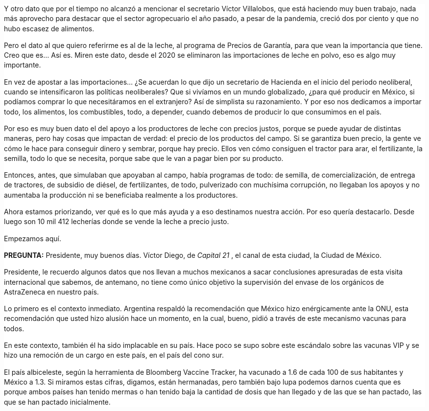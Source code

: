 Y otro dato que por el tiempo no alcanzó a mencionar el secretario Víctor
Villalobos, que está haciendo muy buen trabajo, nada más aprovecho para
destacar que el sector agropecuario el año pasado, a pesar de la pandemia,
creció dos por ciento y que no hubo escasez de alimentos.

Pero el dato al que quiero referirme es al de la leche, al programa de Precios
de Garantía, para que vean la importancia que tiene. Creo que es… Así es.
Miren este dato, desde el 2020 se eliminaron las importaciones de leche en
polvo, eso es algo muy importante.

En vez de apostar a las importaciones… ¿Se acuerdan lo que dijo un secretario
de Hacienda en el inicio del periodo neoliberal, cuando se intensificaron las
políticas neoliberales? Que si vivíamos en un mundo globalizado, ¿para qué
producir en México, si podíamos comprar lo que necesitáramos en el extranjero?
Así de simplista su razonamiento. Y por eso nos dedicamos a importar todo, los
alimentos, los combustibles, todo, a depender, cuando debemos de producir lo
que consumimos en el país.

Por eso es muy buen dato el del apoyo a los productores de leche con precios
justos, porque se puede ayudar de distintas maneras, pero hay cosas que
impactan de verdad: el precio de los productos del campo. Si se garantiza buen
precio, la gente ve cómo le hace para conseguir dinero y sembrar, porque hay
precio. Ellos ven cómo consiguen el tractor para arar, el fertilizante, la
semilla, todo lo que se necesita, porque sabe que le van a pagar bien por su
producto.

Entonces, antes, que simulaban que apoyaban al campo, había programas de todo:
de semilla, de comercialización, de entrega de tractores, de subsidio de
diésel, de fertilizantes, de todo, pulverizado con muchísima corrupción, no
llegaban los apoyos y no aumentaba la producción ni se beneficiaba realmente a
los productores.

Ahora estamos priorizando, ver qué es lo que más ayuda y a eso destinamos
nuestra acción. Por eso quería destacarlo. Desde luego son 10 mil 412
lecherías donde se vende la leche a precio justo.

Empezamos aquí.

**PREGUNTA:** Presidente, muy buenos días. Víctor Diego, de _Capital 21_ , el
canal de esta ciudad, la Ciudad de México.

Presidente, le recuerdo algunos datos que nos llevan a muchos mexicanos a
sacar conclusiones apresuradas de esta visita internacional que sabemos, de
antemano, no tiene como único objetivo la supervisión del envase de los
orgánicos de AstraZeneca en nuestro país.

Lo primero es el contexto inmediato. Argentina respaldó la recomendación que
México hizo enérgicamente ante la ONU, esta recomendación que usted hizo
alusión hace un momento, en la cual, bueno, pidió a través de este mecanismo
vacunas para todos.

En este contexto, también él ha sido implacable en su país. Hace poco se supo
sobre este escándalo sobre las vacunas VIP y se hizo una remoción de un cargo
en este país, en el país del cono sur.

El país albiceleste, según la herramienta de Bloomberg Vaccine Tracker, ha
vacunado a 1.6 de cada 100 de sus habitantes y México a 1.3. Si miramos estas
cifras, digamos, están hermanadas, pero también bajo lupa podemos darnos
cuenta que es porque ambos países han tenido mermas o han tenido baja la
cantidad de dosis que han llegado y de las que se han pactado, las que se han
pactado inicialmente.

